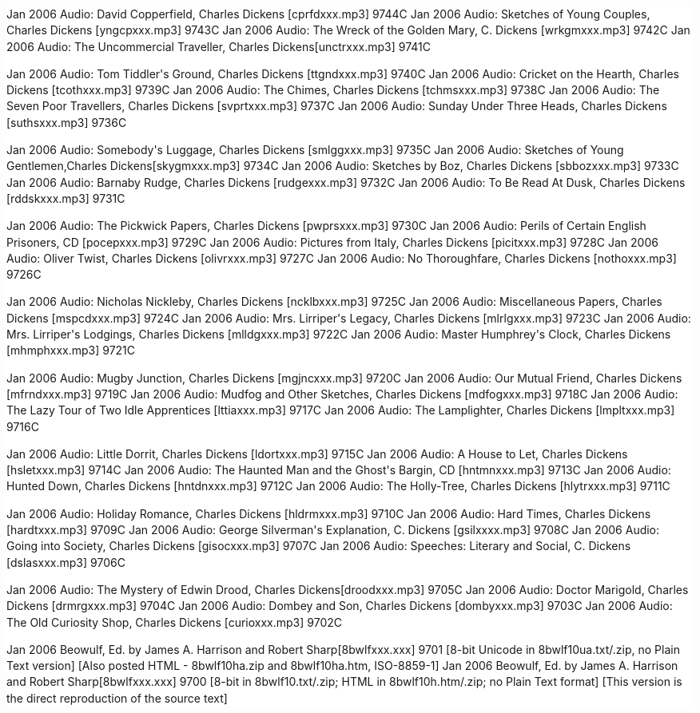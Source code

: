 Jan 2006 Audio: David Copperfield, Charles Dickens         [cprfdxxx.mp3] 9744C
Jan 2006 Audio: Sketches of Young Couples, Charles Dickens [yngcpxxx.mp3] 9743C
Jan 2006 Audio: The Wreck of the Golden Mary, C. Dickens   [wrkgmxxx.mp3] 9742C
Jan 2006 Audio: The Uncommercial Traveller, Charles Dickens[unctrxxx.mp3] 9741C

Jan 2006 Audio: Tom Tiddler's Ground, Charles Dickens      [ttgndxxx.mp3] 9740C
Jan 2006 Audio: Cricket on the Hearth, Charles Dickens     [tcothxxx.mp3] 9739C
Jan 2006 Audio: The Chimes, Charles Dickens                [tchmsxxx.mp3] 9738C
Jan 2006 Audio: The Seven Poor Travellers, Charles Dickens [svprtxxx.mp3] 9737C
Jan 2006 Audio: Sunday Under Three Heads, Charles Dickens  [suthsxxx.mp3] 9736C

Jan 2006 Audio: Somebody's Luggage, Charles Dickens        [smlggxxx.mp3] 9735C
Jan 2006 Audio: Sketches of Young Gentlemen,Charles Dickens[skygmxxx.mp3] 9734C
Jan 2006 Audio: Sketches by Boz, Charles Dickens           [sbbozxxx.mp3] 9733C
Jan 2006 Audio: Barnaby Rudge, Charles Dickens             [rudgexxx.mp3] 9732C
Jan 2006 Audio: To Be Read At Dusk, Charles Dickens        [rddskxxx.mp3] 9731C

Jan 2006 Audio: The Pickwick Papers, Charles Dickens       [pwprsxxx.mp3] 9730C
Jan 2006 Audio: Perils of Certain English Prisoners, CD    [pocepxxx.mp3] 9729C
Jan 2006 Audio: Pictures from Italy, Charles Dickens       [picitxxx.mp3] 9728C
Jan 2006 Audio: Oliver Twist, Charles Dickens              [olivrxxx.mp3] 9727C
Jan 2006 Audio: No Thoroughfare, Charles Dickens           [nothoxxx.mp3] 9726C

Jan 2006 Audio: Nicholas Nickleby, Charles Dickens         [ncklbxxx.mp3] 9725C
Jan 2006 Audio: Miscellaneous Papers, Charles Dickens      [mspcdxxx.mp3] 9724C
Jan 2006 Audio: Mrs. Lirriper's Legacy, Charles Dickens    [mlrlgxxx.mp3] 9723C
Jan 2006 Audio: Mrs. Lirriper's Lodgings, Charles Dickens  [mlldgxxx.mp3] 9722C
Jan 2006 Audio: Master Humphrey's Clock, Charles Dickens   [mhmphxxx.mp3] 9721C

Jan 2006 Audio: Mugby Junction, Charles Dickens            [mgjncxxx.mp3] 9720C
Jan 2006 Audio: Our Mutual Friend, Charles Dickens         [mfrndxxx.mp3] 9719C
Jan 2006 Audio: Mudfog and Other Sketches, Charles Dickens [mdfogxxx.mp3] 9718C
Jan 2006 Audio: The Lazy Tour of Two Idle Apprentices      [lttiaxxx.mp3] 9717C
Jan 2006 Audio: The Lamplighter, Charles Dickens           [lmpltxxx.mp3] 9716C

Jan 2006 Audio: Little Dorrit, Charles Dickens             [ldortxxx.mp3] 9715C
Jan 2006 Audio: A House to Let, Charles Dickens            [hsletxxx.mp3] 9714C
Jan 2006 Audio: The Haunted Man and the Ghost's Bargin, CD [hntmnxxx.mp3] 9713C
Jan 2006 Audio: Hunted Down, Charles Dickens               [hntdnxxx.mp3] 9712C
Jan 2006 Audio: The Holly-Tree, Charles Dickens            [hlytrxxx.mp3] 9711C

Jan 2006 Audio: Holiday Romance, Charles Dickens           [hldrmxxx.mp3] 9710C
Jan 2006 Audio: Hard Times, Charles Dickens                [hardtxxx.mp3] 9709C
Jan 2006 Audio: George Silverman's Explanation, C. Dickens [gsilxxxx.mp3] 9708C
Jan 2006 Audio: Going into Society, Charles Dickens        [gisocxxx.mp3] 9707C
Jan 2006 Audio: Speeches: Literary and Social, C. Dickens  [dslasxxx.mp3] 9706C

Jan 2006 Audio: The Mystery of Edwin Drood, Charles Dickens[droodxxx.mp3] 9705C
Jan 2006 Audio: Doctor Marigold, Charles Dickens           [drmrgxxx.mp3] 9704C
Jan 2006 Audio: Dombey and Son, Charles Dickens            [dombyxxx.mp3] 9703C
Jan 2006 Audio: The Old Curiosity Shop, Charles Dickens    [curioxxx.mp3] 9702C

Jan 2006 Beowulf, Ed. by James A. Harrison and Robert Sharp[8bwlfxxx.xxx] 9701
  [8-bit Unicode in 8bwlf10ua.txt/.zip, no Plain Text version]
  [Also posted HTML - 8bwlf10ha.zip and 8bwlf10ha.htm, ISO-8859-1]
Jan 2006 Beowulf, Ed. by James A. Harrison and Robert Sharp[8bwlfxxx.xxx] 9700
  [8-bit in 8bwlf10.txt/.zip; HTML in 8bwlf10h.htm/.zip; no Plain Text format]
  [This version is the direct reproduction of the source text]
